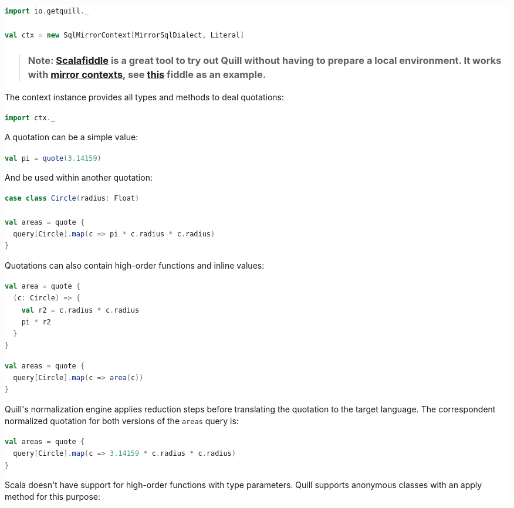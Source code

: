 ```scala
import io.getquill._

val ctx = new SqlMirrorContext[MirrorSqlDialect, Literal]
```

> ### **Note:** [Scalafiddle](http://scalafiddle.io) is a great tool to try out Quill without having to prepare a local environment. It works with [mirror contexts](#mirror-context), see [this](https://scalafiddle.io/sf/pMg4JvY/1) fiddle as an example.

The context instance provides all types and methods to deal quotations:

```scala
import ctx._
```

A quotation can be a simple value:

```scala
val pi = quote(3.14159)
```

And be used within another quotation:

```scala
case class Circle(radius: Float)

val areas = quote {
  query[Circle].map(c => pi * c.radius * c.radius)
}
```

Quotations can also contain high-order functions and inline values:

```scala
val area = quote {
  (c: Circle) => {
    val r2 = c.radius * c.radius
    pi * r2
  }
}
```

```scala
val areas = quote {
  query[Circle].map(c => area(c))
}
```

Quill's normalization engine applies reduction steps before translating the quotation to the target language. The correspondent normalized quotation for both versions of the `areas` query is:

```scala
val areas = quote {
  query[Circle].map(c => 3.14159 * c.radius * c.radius)
}
```

Scala doesn't have support for high-order functions with type parameters. Quill supports anonymous classes with an apply method for this purpose:
